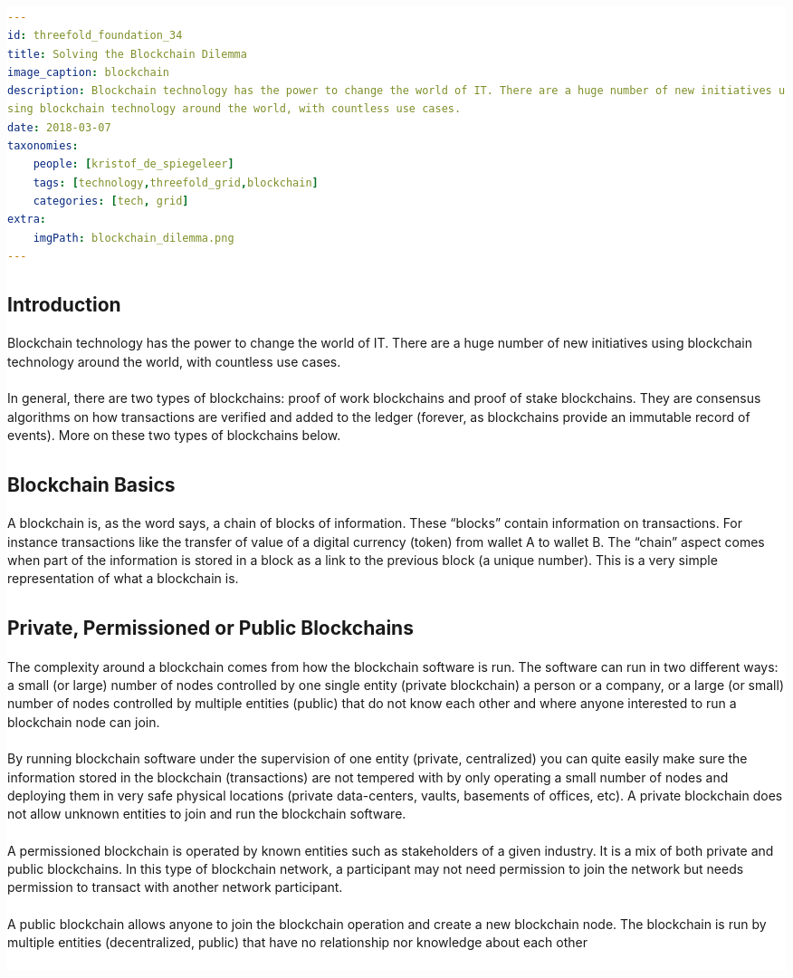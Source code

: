 ```yaml
---
id: threefold_foundation_34
title: Solving the Blockchain Dilemma
image_caption: blockchain
description: Blockchain technology has the power to change the world of IT. There are a huge number of new initiatives using blockchain technology around the world, with countless use cases.
date: 2018-03-07
taxonomies:
    people: [kristof_de_spiegeleer]
    tags: [technology,threefold_grid,blockchain]
    categories: [tech, grid]
extra:
    imgPath: blockchain_dilemma.png
---
```


## Introduction

Blockchain technology has the power to change the world of IT. There are a huge number of new initiatives using blockchain technology around the world, with countless use cases.
<br/>
<br/>
In general, there are two types of blockchains: proof of work blockchains and proof of stake blockchains. They are consensus algorithms on how transactions are verified and added to the ledger (forever, as blockchains provide an immutable record of events). More on these two types of blockchains below.

## Blockchain Basics

A blockchain is, as the word says, a chain of blocks of information. These “blocks” contain information on transactions. For instance transactions like the transfer of value of a digital currency (token) from wallet A to wallet B. The “chain” aspect comes when part of the information is stored in a block as a link to the previous block (a unique number). This is a very simple representation of what a blockchain is.

## Private, Permissioned or Public Blockchains

The complexity around a blockchain comes from how the blockchain software is run. The software can run in two different ways: a small (or large) number of nodes controlled by one single entity (private blockchain) a person or a company, or a large (or small) number of nodes controlled by multiple entities (public) that do not know each other and where anyone interested to run a blockchain node can join.
<br/>
<br/>
By running blockchain software under the supervision of one entity (private, centralized) you can quite easily make sure the information stored in the blockchain (transactions) are not tempered with by only operating a small number of nodes and deploying them in very safe physical locations (private data-centers, vaults, basements of offices, etc). A private blockchain does not allow unknown entities to join and run the blockchain software.
<br/>
<br/>
A permissioned blockchain is operated by known entities such as stakeholders of a given industry. It is a mix of both private and public blockchains. In this type of blockchain network, a participant may not need permission to join the network but needs permission to transact with another network participant.
<br/>
<br/>
A public blockchain allows anyone to join the blockchain operation and create a new blockchain node. The blockchain is run by multiple entities (decentralized, public) that have no relationship nor knowledge about each other 
<br/>
<br/>